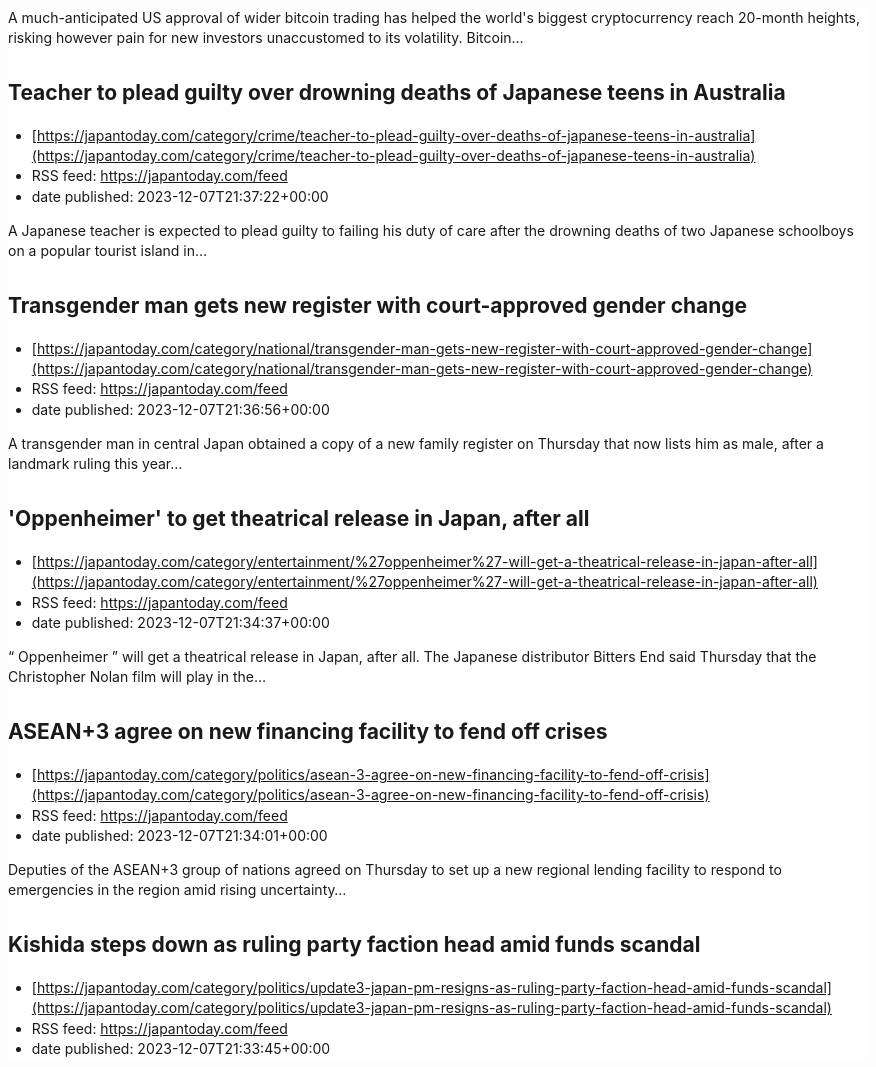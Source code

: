 A much-anticipated US approval of wider bitcoin trading has helped the world's biggest cryptocurrency reach 20-month heights, risking however pain for new investors unaccustomed to its volatility.
Bitcoin…

## Teacher to plead guilty over drowning deaths of Japanese teens in Australia
 - [https://japantoday.com/category/crime/teacher-to-plead-guilty-over-deaths-of-japanese-teens-in-australia](https://japantoday.com/category/crime/teacher-to-plead-guilty-over-deaths-of-japanese-teens-in-australia)
 - RSS feed: https://japantoday.com/feed
 - date published: 2023-12-07T21:37:22+00:00

A Japanese teacher is expected to plead guilty to failing his duty of care after the drowning deaths of two Japanese schoolboys on a popular tourist island in…

## Transgender man gets new register with court-approved gender change
 - [https://japantoday.com/category/national/transgender-man-gets-new-register-with-court-approved-gender-change](https://japantoday.com/category/national/transgender-man-gets-new-register-with-court-approved-gender-change)
 - RSS feed: https://japantoday.com/feed
 - date published: 2023-12-07T21:36:56+00:00

A transgender man in central Japan obtained a copy of a new family register on Thursday that now lists him as male, after a landmark ruling this year…

## 'Oppenheimer' to get theatrical release in Japan, after all
 - [https://japantoday.com/category/entertainment/%27oppenheimer%27-will-get-a-theatrical-release-in-japan-after-all](https://japantoday.com/category/entertainment/%27oppenheimer%27-will-get-a-theatrical-release-in-japan-after-all)
 - RSS feed: https://japantoday.com/feed
 - date published: 2023-12-07T21:34:37+00:00

“ Oppenheimer ” will get a theatrical release in Japan, after all. The Japanese distributor Bitters End said Thursday that the Christopher Nolan film will play in the…

## ASEAN+3 agree on new financing facility to fend off crises
 - [https://japantoday.com/category/politics/asean-3-agree-on-new-financing-facility-to-fend-off-crisis](https://japantoday.com/category/politics/asean-3-agree-on-new-financing-facility-to-fend-off-crisis)
 - RSS feed: https://japantoday.com/feed
 - date published: 2023-12-07T21:34:01+00:00

Deputies of the ASEAN+3 group of nations agreed on Thursday to  set up a new regional lending facility to respond to emergencies in the region amid rising uncertainty…

## Kishida steps down as ruling party faction head amid funds scandal
 - [https://japantoday.com/category/politics/update3-japan-pm-resigns-as-ruling-party-faction-head-amid-funds-scandal](https://japantoday.com/category/politics/update3-japan-pm-resigns-as-ruling-party-faction-head-amid-funds-scandal)
 - RSS feed: https://japantoday.com/feed
 - date published: 2023-12-07T21:33:45+00:00
